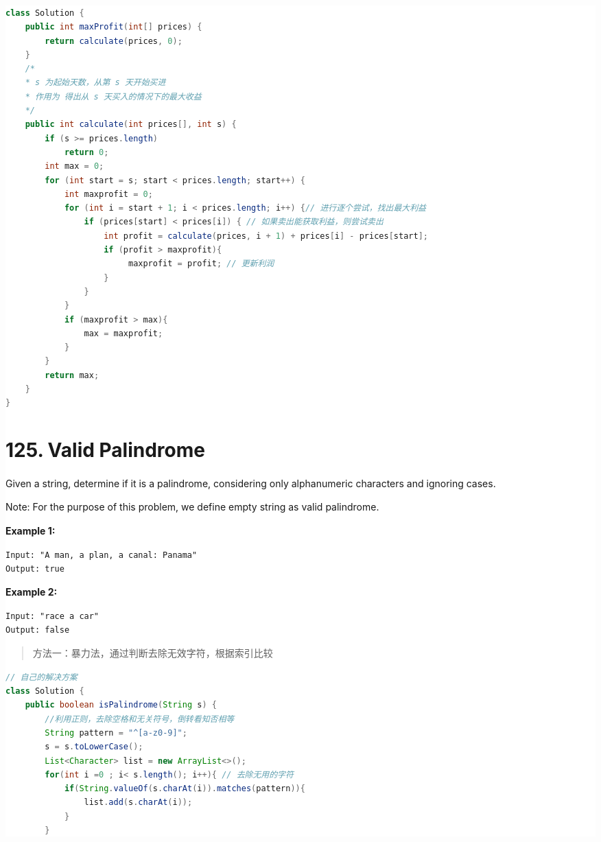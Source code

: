 
```Java
class Solution {
    public int maxProfit(int[] prices) {
        return calculate(prices, 0);
    }
    /*
    * s 为起始天数，从第 s 天开始买进
    * 作用为 得出从 s 天买入的情况下的最大收益
    */
    public int calculate(int prices[], int s) {
        if (s >= prices.length)
            return 0;
        int max = 0;
        for (int start = s; start < prices.length; start++) {            
            int maxprofit = 0;
            for (int i = start + 1; i < prices.length; i++) {// 进行逐个尝试，找出最大利益 
                if (prices[start] < prices[i]) { // 如果卖出能获取利益，则尝试卖出
                    int profit = calculate(prices, i + 1) + prices[i] - prices[start];
                    if (profit > maxprofit){
                         maxprofit = profit; // 更新利润
                    }     
                }
            }
            if (maxprofit > max){
                max = maxprofit;
            }         
        }
        return max;
    }
}
```

# 125. Valid Palindrome
Given a string, determine if it is a palindrome, considering only alphanumeric characters and ignoring cases.

Note: For the purpose of this problem, we define empty string as valid palindrome.

**Example 1:**
```
Input: "A man, a plan, a canal: Panama"
Output: true
```
**Example 2:**
```
Input: "race a car"
Output: false
```

> 方法一：暴力法，通过判断去除无效字符，根据索引比较


```Java
// 自己的解决方案
class Solution {
    public boolean isPalindrome(String s) {
        //利用正则，去除空格和无关符号，倒转看知否相等
        String pattern = "^[a-z0-9]";
        s = s.toLowerCase();
        List<Character> list = new ArrayList<>();
        for(int i =0 ; i< s.length(); i++){ // 去除无用的字符
            if(String.valueOf(s.charAt(i)).matches(pattern)){
                list.add(s.charAt(i));
            }
        }
```